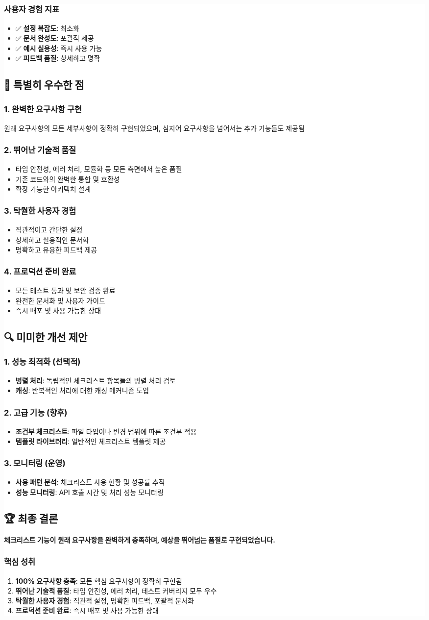 ### 사용자 경험 지표
- ✅ **설정 복잡도**: 최소화
- ✅ **문서 완성도**: 포괄적 제공
- ✅ **예시 실용성**: 즉시 사용 가능
- ✅ **피드백 품질**: 상세하고 명확

## 🎯 특별히 우수한 점

### 1. 완벽한 요구사항 구현
원래 요구사항의 모든 세부사항이 정확히 구현되었으며, 심지어 요구사항을 넘어서는 추가 기능들도 제공됨

### 2. 뛰어난 기술적 품질
- 타입 안전성, 에러 처리, 모듈화 등 모든 측면에서 높은 품질
- 기존 코드와의 완벽한 통합 및 호환성
- 확장 가능한 아키텍처 설계

### 3. 탁월한 사용자 경험
- 직관적이고 간단한 설정
- 상세하고 실용적인 문서화
- 명확하고 유용한 피드백 제공

### 4. 프로덕션 준비 완료
- 모든 테스트 통과 및 보안 검증 완료
- 완전한 문서화 및 사용자 가이드
- 즉시 배포 및 사용 가능한 상태

## 🔍 미미한 개선 제안

### 1. 성능 최적화 (선택적)
- **병렬 처리**: 독립적인 체크리스트 항목들의 병렬 처리 검토
- **캐싱**: 반복적인 처리에 대한 캐싱 메커니즘 도입

### 2. 고급 기능 (향후)
- **조건부 체크리스트**: 파일 타입이나 변경 범위에 따른 조건부 적용
- **템플릿 라이브러리**: 일반적인 체크리스트 템플릿 제공

### 3. 모니터링 (운영)
- **사용 패턴 분석**: 체크리스트 사용 현황 및 성공률 추적
- **성능 모니터링**: API 호출 시간 및 처리 성능 모니터링

## 🏆 최종 결론

**체크리스트 기능이 원래 요구사항을 완벽하게 충족하며, 예상을 뛰어넘는 품질로 구현되었습니다.**

### 핵심 성취
1. **100% 요구사항 충족**: 모든 핵심 요구사항이 정확히 구현됨
2. **뛰어난 기술적 품질**: 타입 안전성, 에러 처리, 테스트 커버리지 모두 우수
3. **탁월한 사용자 경험**: 직관적 설정, 명확한 피드백, 포괄적 문서화
4. **프로덕션 준비 완료**: 즉시 배포 및 사용 가능한 상태
